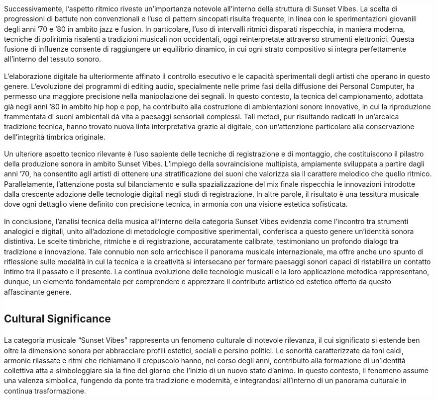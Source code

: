 Successivamente, l’aspetto ritmico riveste un’importanza notevole all’interno della struttura di
Sunset Vibes. La scelta di progressioni di battute non convenzionali e l’uso di pattern sincopati
risulta frequente, in linea con le sperimentazioni giovanili degli anni ’70 e ’80 in ambito jazz e
fusion. In particolare, l’uso di intervalli ritmici disparati rispecchia, in maniera moderna,
tecniche di poliritmia risalenti a tradizioni musicali non occidentali, oggi reinterpretate
attraverso strumenti elettronici. Questa fusione di influenze consente di raggiungere un equilibrio
dinamico, in cui ogni strato compositivo si integra perfettamente all’interno del tessuto sonoro.

L’elaborazione digitale ha ulteriormente affinato il controllo esecutivo e le capacità sperimentali
degli artisti che operano in questo genere. L’evoluzione dei programmi di editing audio,
specialmente nelle prime fasi della diffusione dei Personal Computer, ha permesso una maggiore
precisione nella manipolazione dei segnali. In questo contesto, la tecnica del campionamento,
adottata già negli anni ’80 in ambito hip hop e pop, ha contribuito alla costruzione di
ambientazioni sonore innovative, in cui la riproduzione frammentata di suoni ambientali dà vita a
paesaggi sensoriali complessi. Tali metodi, pur risultando radicati in un’arcaica tradizione
tecnica, hanno trovato nuova linfa interpretativa grazie al digitale, con un’attenzione particolare
alla conservazione dell’integrità timbrica originale.

Un ulteriore aspetto tecnico rilevante è l’uso sapiente delle tecniche di registrazione e di
montaggio, che costituiscono il pilastro della produzione sonora in ambito Sunset Vibes. L’impiego
della sovraincisione multipista, ampiamente sviluppata a partire dagli anni ’70, ha consentito agli
artisti di ottenere una stratificazione dei suoni che valorizza sia il carattere melodico che quello
ritmico. Parallelamente, l’attenzione posta sul bilanciamento e sulla spazializzazione del mix
finale rispecchia le innovazioni introdotte dalla crescente adozione delle tecnologie digitali negli
studi di registrazione. In altre parole, il risultato è una tessitura musicale dove ogni dettaglio
viene definito con precisione tecnica, in armonia con una visione estetica sofisticata.

In conclusione, l’analisi tecnica della musica all’interno della categoria Sunset Vibes evidenzia
come l’incontro tra strumenti analogici e digitali, unito all’adozione di metodologie compositive
sperimentali, conferisca a questo genere un’identità sonora distintiva. Le scelte timbriche,
ritmiche e di registrazione, accuratamente calibrate, testimoniano un profondo dialogo tra
tradizione e innovazione. Tale connubio non solo arricchisce il panorama musicale internazionale, ma
offre anche uno spunto di riflessione sulle modalità in cui la tecnica e la creatività si
intersecano per formare paesaggi sonori capaci di ristabilire un contatto intimo tra il passato e il
presente. La continua evoluzione delle tecnologie musicali e la loro applicazione metodica
rappresentano, dunque, un elemento fondamentale per comprendere e apprezzare il contributo artistico
ed estetico offerto da questo affascinante genere.

## Cultural Significance

La categoria musicale “Sunset Vibes” rappresenta un fenomeno culturale di notevole rilevanza, il cui
significato si estende ben oltre la dimensione sonora per abbracciare profili estetici, sociali e
persino politici. Le sonorità caratterizzate da toni caldi, armonie rilassate e ritmi che richiamano
il crepuscolo hanno, nel corso degli anni, contribuito alla formazione di un’identità collettiva
atta a simboleggiare sia la fine del giorno che l’inizio di un nuovo stato d’animo. In questo
contesto, il fenomeno assume una valenza simbolica, fungendo da ponte tra tradizione e modernità, e
integrandosi all’interno di un panorama culturale in continua trasformazione.
